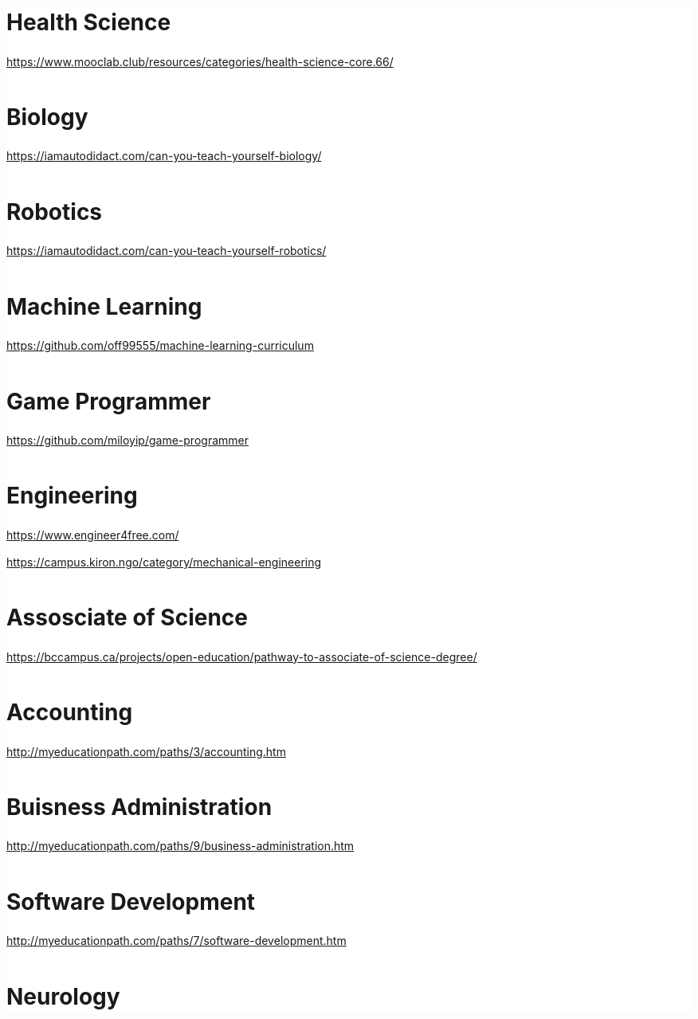 # Health Science

https://www.mooclab.club/resources/categories/health-science-core.66/

# Biology

https://iamautodidact.com/can-you-teach-yourself-biology/

# Robotics

https://iamautodidact.com/can-you-teach-yourself-robotics/

# Machine Learning

https://github.com/off99555/machine-learning-curriculum

# Game Programmer

https://github.com/miloyip/game-programmer

# Engineering

https://www.engineer4free.com/

https://campus.kiron.ngo/category/mechanical-engineering

# Assosciate of Science

https://bccampus.ca/projects/open-education/pathway-to-associate-of-science-degree/

# Accounting

http://myeducationpath.com/paths/3/accounting.htm

# Buisness Administration

http://myeducationpath.com/paths/9/business-administration.htm

# Software Development

http://myeducationpath.com/paths/7/software-development.htm

# Neurology
